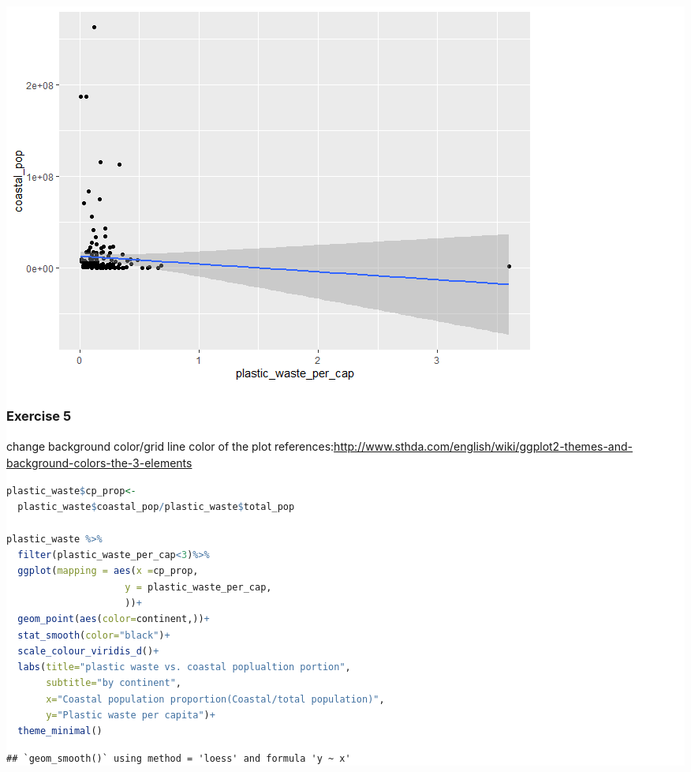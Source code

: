 ![](lab-02-answer_files/figure-gfm/plastic-waste-violin-6.png)

### Exercise 5

change background color/grid line color of the plot
references:<http://www.sthda.com/english/wiki/ggplot2-themes-and-background-colors-the-3-elements>

``` r
plastic_waste$cp_prop<-
  plastic_waste$coastal_pop/plastic_waste$total_pop

plastic_waste %>%
  filter(plastic_waste_per_cap<3)%>%
  ggplot(mapping = aes(x =cp_prop,
                     y = plastic_waste_per_cap,
                     ))+
  geom_point(aes(color=continent,))+
  stat_smooth(color="black")+
  scale_colour_viridis_d()+
  labs(title="plastic waste vs. coastal poplualtion portion",
       subtitle="by continent",
       x="Coastal population proportion(Coastal/total population)",
       y="Plastic waste per capita")+
  theme_minimal()
```

    ## `geom_smooth()` using method = 'loess' and formula 'y ~ x'
